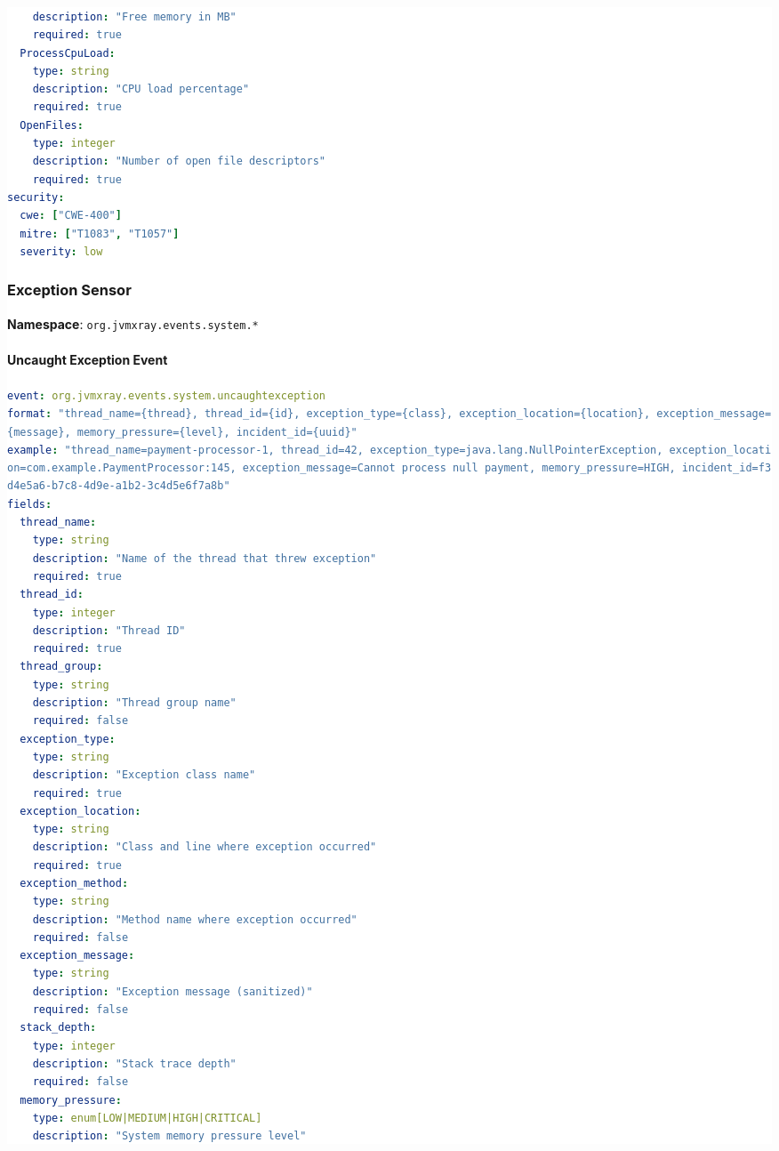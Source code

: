 ```yaml
    description: "Free memory in MB"
    required: true
  ProcessCpuLoad:
    type: string
    description: "CPU load percentage"
    required: true
  OpenFiles:
    type: integer
    description: "Number of open file descriptors"
    required: true
security:
  cwe: ["CWE-400"]
  mitre: ["T1083", "T1057"]
  severity: low
```

### Exception Sensor
**Namespace**: `org.jvmxray.events.system.*`

#### Uncaught Exception Event
```yaml
event: org.jvmxray.events.system.uncaughtexception
format: "thread_name={thread}, thread_id={id}, exception_type={class}, exception_location={location}, exception_message={message}, memory_pressure={level}, incident_id={uuid}"
example: "thread_name=payment-processor-1, thread_id=42, exception_type=java.lang.NullPointerException, exception_location=com.example.PaymentProcessor:145, exception_message=Cannot process null payment, memory_pressure=HIGH, incident_id=f3d4e5a6-b7c8-4d9e-a1b2-3c4d5e6f7a8b"
fields:
  thread_name:
    type: string
    description: "Name of the thread that threw exception"
    required: true
  thread_id:
    type: integer
    description: "Thread ID"
    required: true
  thread_group:
    type: string
    description: "Thread group name"
    required: false
  exception_type:
    type: string
    description: "Exception class name"
    required: true
  exception_location:
    type: string
    description: "Class and line where exception occurred"
    required: true
  exception_method:
    type: string
    description: "Method name where exception occurred"
    required: false
  exception_message:
    type: string
    description: "Exception message (sanitized)"
    required: false
  stack_depth:
    type: integer
    description: "Stack trace depth"
    required: false
  memory_pressure:
    type: enum[LOW|MEDIUM|HIGH|CRITICAL]
    description: "System memory pressure level"
```